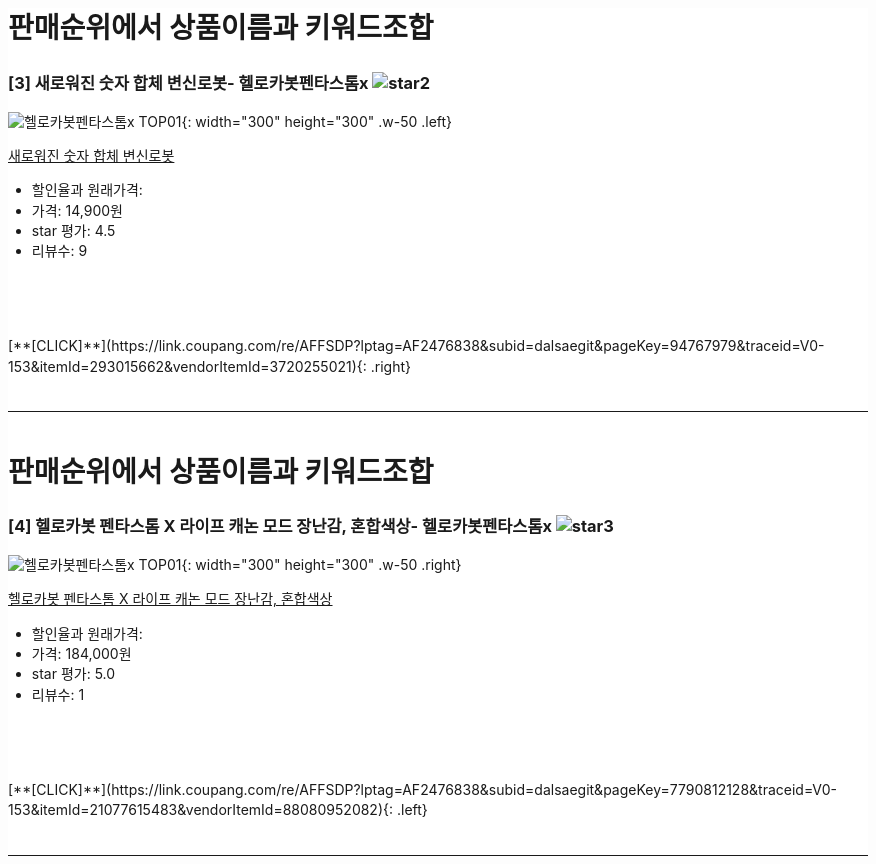 
        
# 판매순위에서 상품이름과 키워드조합         
### [3] 새로워진 숫자 합체 변신로봇- 헬로카봇펜타스톰x  <img width="81" alt="star2" src="https://user-images.githubusercontent.com/78655692/151471960-29c5febe-c509-4c6d-99f4-a2203eb193c5.png">

![헬로카봇펜타스톰x TOP01](https://thumbnail6.coupangcdn.com/thumbnails/remote/230x230ex/image/vendor_inventory/images/2018/05/25/15/0/166e299f-ef1a-4822-8dc0-2e4c26c38a8b.jpg){: width="300" height="300" .w-50 .left}


[새로워진 숫자 합체 변신로봇](https://link.coupang.com/re/AFFSDP?lptag=AF2476838&subid=dalsaegit&pageKey=94767979&traceid=V0-153&itemId=293015662&vendorItemId=3720255021)
<br>
- 할인율과 원래가격: 
- 가격: 14,900원
- star 평가: 4.5
- 리뷰수: 9
<br>
<br>
<br>
[**[CLICK]**](https://link.coupang.com/re/AFFSDP?lptag=AF2476838&subid=dalsaegit&pageKey=94767979&traceid=V0-153&itemId=293015662&vendorItemId=3720255021){: .right}
<br>
<br>

---

        
# 판매순위에서 상품이름과 키워드조합         
### [4] 헬로카봇 펜타스톰 X 라이프 캐논 모드 장난감, 혼합색상- 헬로카봇펜타스톰x  <img width="81" alt="star3" src="https://user-images.githubusercontent.com/78655692/151471989-9e21d7a8-a7b6-44b0-b598-2bb204b56b00.png">

![헬로카봇펜타스톰x TOP01](https://thumbnail6.coupangcdn.com/thumbnails/remote/230x230ex/image/vendor_inventory/adb4/900d60401433338fc120e5680874b7be67b538756c85c8036d8fe1d3602f.jpg){: width="300" height="300" .w-50 .right}


[헬로카봇 펜타스톰 X 라이프 캐논 모드 장난감, 혼합색상](https://link.coupang.com/re/AFFSDP?lptag=AF2476838&subid=dalsaegit&pageKey=7790812128&traceid=V0-153&itemId=21077615483&vendorItemId=88080952082)
<br>
- 할인율과 원래가격: 
- 가격: 184,000원
- star 평가: 5.0
- 리뷰수: 1
<br>
<br>
<br>
[**[CLICK]**](https://link.coupang.com/re/AFFSDP?lptag=AF2476838&subid=dalsaegit&pageKey=7790812128&traceid=V0-153&itemId=21077615483&vendorItemId=88080952082){: .left}
<br>
<br>

---